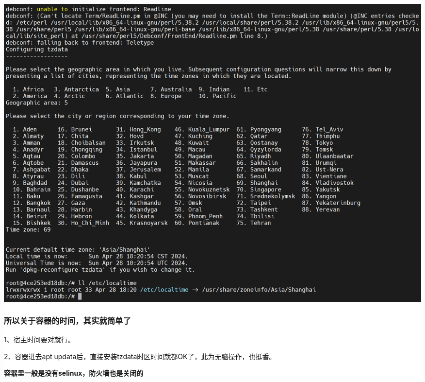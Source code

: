 ![image-20240428182123393](5.Docker制作镜像方法说明和手动制作镜像.assets/image-20240428182123393.png)

### 所以关于容器的时间，其实就简单了

1、宿主时间要对就行。

2、容器进去apt updata后，直接安装tzdata时区时间就都OK了，此为无脑操作，也挺香。



**容器里一般是没有selinux，防火墙也是关闭的**

